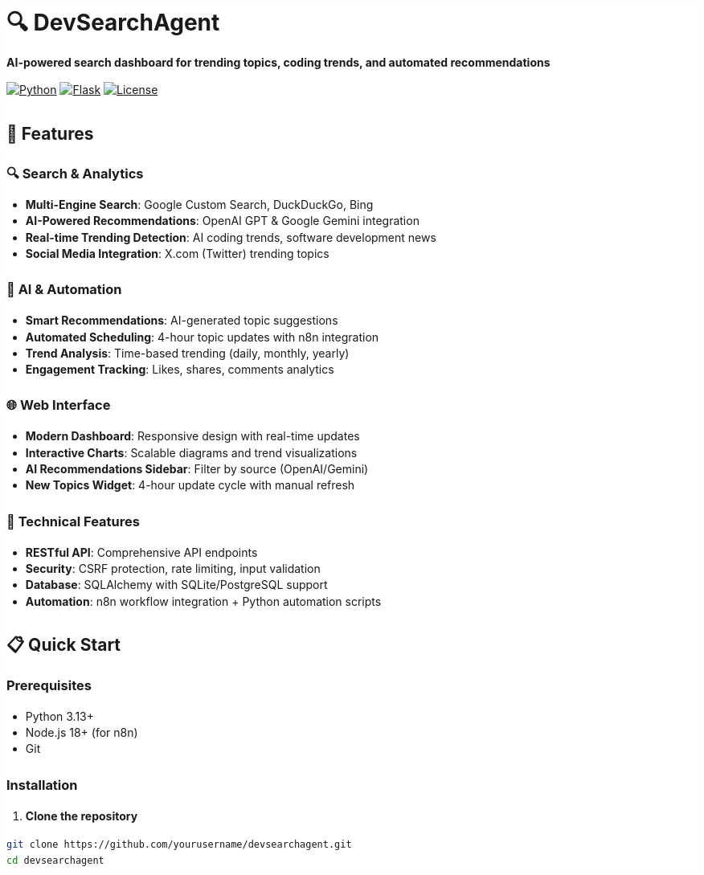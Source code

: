 # 🔍 DevSearchAgent

**AI-powered search dashboard for trending topics, coding trends, and automated recommendations**

[![Python](https://img.shields.io/badge/Python-3.13+-blue.svg)](https://python.org)
[![Flask](https://img.shields.io/badge/Flask-2.3.3-green.svg)](https://flask.palletsprojects.com)
[![License](https://img.shields.io/badge/License-MIT-yellow.svg)](LICENSE)

## 🚀 **Features**

### 🔍 **Search & Analytics**
- **Multi-Engine Search**: Google Custom Search, DuckDuckGo, Bing
- **AI-Powered Recommendations**: OpenAI GPT & Google Gemini integration
- **Real-time Trending Detection**: AI coding trends, software development news
- **Social Media Integration**: X.com (Twitter) trending topics

### 🤖 **AI & Automation**
- **Smart Recommendations**: AI-generated topic suggestions
- **Automated Scheduling**: 4-hour topic updates with n8n integration
- **Trend Analysis**: Time-based trending (daily, monthly, yearly)
- **Engagement Tracking**: Likes, shares, comments analytics

### 🌐 **Web Interface**
- **Modern Dashboard**: Responsive design with real-time updates
- **Interactive Charts**: Scalable diagrams and trend visualizations
- **AI Recommendations Sidebar**: Filter by source (OpenAI/Gemini)
- **New Topics Widget**: 4-hour update cycle with manual refresh

### 🔧 **Technical Features**
- **RESTful API**: Comprehensive API endpoints
- **Security**: CSRF protection, rate limiting, input validation
- **Database**: SQLAlchemy with SQLite/PostgreSQL support
- **Automation**: n8n workflow integration + Python automation scripts

## 📋 **Quick Start**

### **Prerequisites**
- Python 3.13+
- Node.js 18+ (for n8n)
- Git

### **Installation**

1. **Clone the repository**
```bash
git clone https://github.com/yourusername/devsearchagent.git
cd devsearchagent
```
